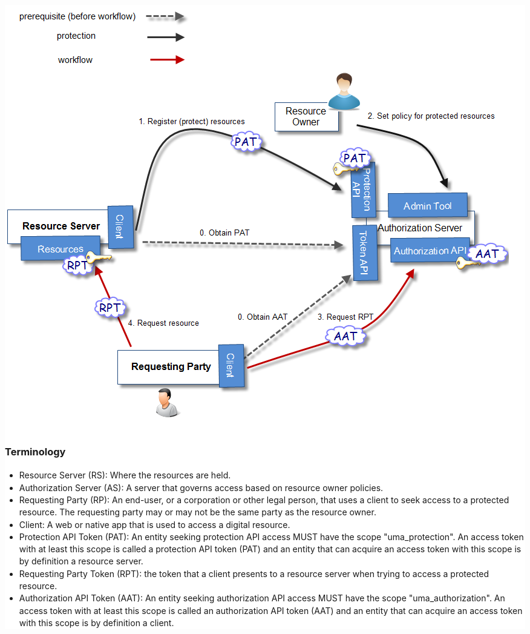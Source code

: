 ![overview](../img/uma/overview.png "UMA Auth Overview")

### Terminology

- Resource Server (RS): Where the resources are held. 
- Authorization Server (AS): A server that governs access based on resource owner policies. 
- Requesting Party (RP): An end-user, or a corporation or other legal person, that uses a client to seek access to a protected resource. The requesting party may or may not be the same party as the resource owner. 
- Client: A web or native app that is used to access a digital resource. 
- Protection API Token (PAT): An entity seeking protection API access MUST have the scope "uma_protection". An access token with at least this scope is called a protection API token (PAT) and an entity that can acquire an access token with this scope is by definition a resource server. 
- Requesting Party Token (RPT): the token that a client presents to a resource server when trying to access a protected resource. 
- Authorization API Token (AAT): An entity seeking authorization API access MUST have the scope "uma_authorization". An access token with at least this scope is called an authorization API token (AAT) and an entity that can acquire an access token with this scope is by definition a client.
